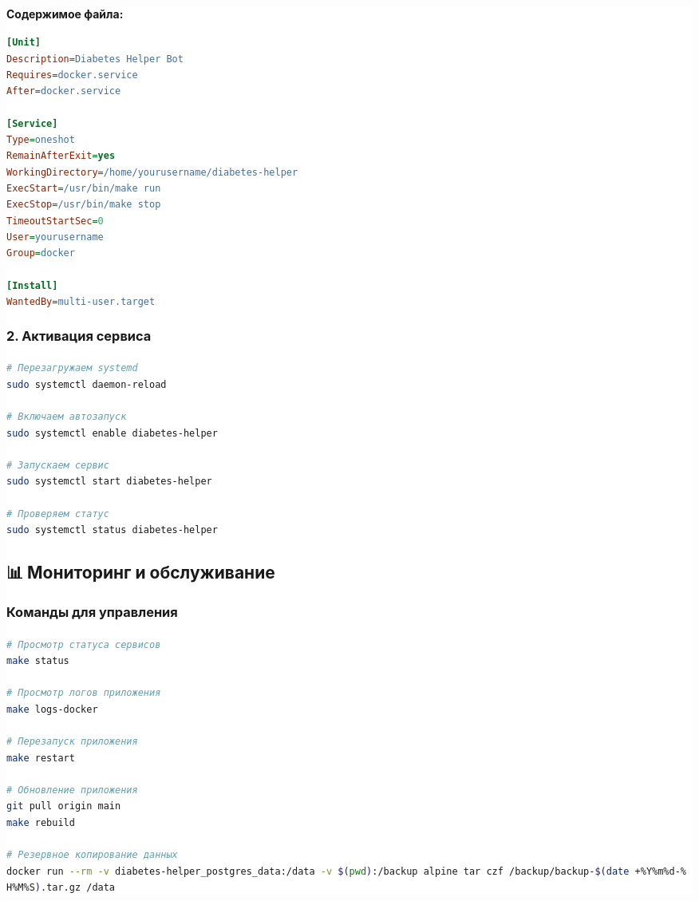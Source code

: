 **Содержимое файла:**
```ini
[Unit]
Description=Diabetes Helper Bot
Requires=docker.service
After=docker.service

[Service]
Type=oneshot
RemainAfterExit=yes
WorkingDirectory=/home/yourusername/diabetes-helper
ExecStart=/usr/bin/make run
ExecStop=/usr/bin/make stop
TimeoutStartSec=0
User=yourusername
Group=docker

[Install]
WantedBy=multi-user.target
```

### 2. Активация сервиса
```bash
# Перезагружаем systemd
sudo systemctl daemon-reload

# Включаем автозапуск
sudo systemctl enable diabetes-helper

# Запускаем сервис
sudo systemctl start diabetes-helper

# Проверяем статус
sudo systemctl status diabetes-helper
```

## 📊 Мониторинг и обслуживание

### Команды для управления
```bash
# Просмотр статуса сервисов
make status

# Просмотр логов приложения
make logs-docker

# Перезапуск приложения
make restart

# Обновление приложения
git pull origin main
make rebuild

# Резервное копирование данных
docker run --rm -v diabetes-helper_postgres_data:/data -v $(pwd):/backup alpine tar czf /backup/backup-$(date +%Y%m%d-%H%M%S).tar.gz /data
```
